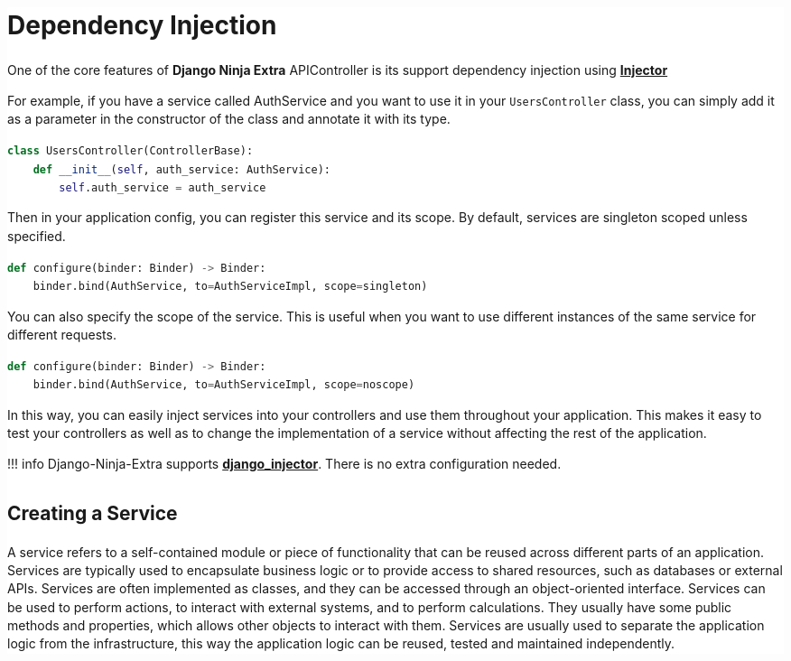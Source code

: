 # Dependency Injection

One of the core features of **Django Ninja Extra** APIController is its support dependency injection using [**Injector** ](https://injector.readthedocs.io/en/latest/)

For example, if you have a service called AuthService and you want to use it in your `UsersController` class, 
you can simply add it as a parameter in the constructor of the class and annotate it with its type.

```python
class UsersController(ControllerBase):
    def __init__(self, auth_service: AuthService):
        self.auth_service = auth_service
```

Then in your application config, you can register this service and its scope. 
By default, services are singleton scoped unless specified.

```python
def configure(binder: Binder) -> Binder:
    binder.bind(AuthService, to=AuthServiceImpl, scope=singleton)
```

You can also specify the scope of the service. 
This is useful when you want to use different instances of the same service for different requests.

```python
def configure(binder: Binder) -> Binder:
    binder.bind(AuthService, to=AuthServiceImpl, scope=noscope)

```

In this way, you can easily inject services into your controllers and use them throughout your application. 
This makes it easy to test your controllers as well as to change the implementation of a service without 
affecting the rest of the application.

!!! info
    Django-Ninja-Extra supports [**django_injector**](https://github.com/blubber/django_injector). There is no extra configuration needed.


## Creating a Service
A service refers to a self-contained module or piece of functionality that can be reused across different parts of an application. 
Services are typically used to encapsulate business logic or to provide access to shared resources, such as databases or external APIs.
Services are often implemented as classes, and they can be accessed through an object-oriented interface. 
Services can be used to perform actions, to interact with external systems, and to perform calculations. 
They usually have some public methods and properties, which allows other objects to interact with them. 
Services are usually used to separate the application logic from the infrastructure, this way the application logic can be reused, tested and maintained independently.
